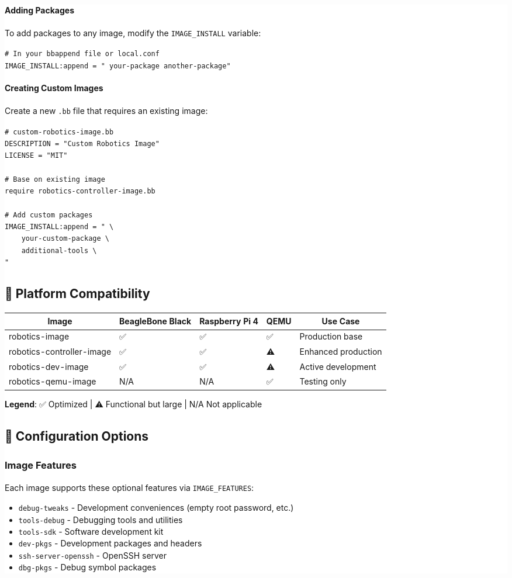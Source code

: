 #### Adding Packages

To add packages to any image, modify the `IMAGE_INSTALL` variable:

```bitbake
# In your bbappend file or local.conf
IMAGE_INSTALL:append = " your-package another-package"
```

#### Creating Custom Images

Create a new `.bb` file that requires an existing image:

```bitbake
# custom-robotics-image.bb
DESCRIPTION = "Custom Robotics Image"
LICENSE = "MIT"

# Base on existing image
require robotics-controller-image.bb

# Add custom packages
IMAGE_INSTALL:append = " \
    your-custom-package \
    additional-tools \
"
```

## 🎯 Platform Compatibility

| Image | BeagleBone Black | Raspberry Pi 4 | QEMU | Use Case |
|-------|------------------|----------------|------|----------|
| robotics-image | ✅ | ✅ | ✅ | Production base |
| robotics-controller-image | ✅ | ✅ | ⚠️ | Enhanced production |
| robotics-dev-image | ✅ | ✅ | ⚠️ | Active development |
| robotics-qemu-image | N/A | N/A | ✅ | Testing only |

**Legend**: ✅ Optimized | ⚠️ Functional but large | N/A Not applicable

## 🔧 Configuration Options

### Image Features

Each image supports these optional features via `IMAGE_FEATURES`:

- `debug-tweaks` - Development conveniences (empty root password, etc.)
- `tools-debug` - Debugging tools and utilities
- `tools-sdk` - Software development kit
- `dev-pkgs` - Development packages and headers
- `ssh-server-openssh` - OpenSSH server
- `dbg-pkgs` - Debug symbol packages
